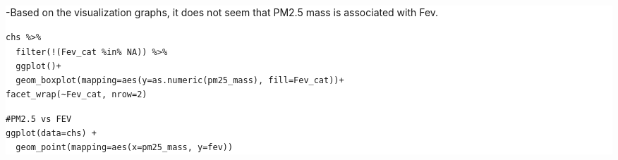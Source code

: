 \-Based on the visualization graphs, it does not seem that PM2.5 mass is
associated with Fev.

``` {r}
chs %>% 
  filter(!(Fev_cat %in% NA)) %>% 
  ggplot()+
  geom_boxplot(mapping=aes(y=as.numeric(pm25_mass), fill=Fev_cat))+
facet_wrap(~Fev_cat, nrow=2)
```

``` {r}
#PM2.5 vs FEV
ggplot(data=chs) +
  geom_point(mapping=aes(x=pm25_mass, y=fev))
```
